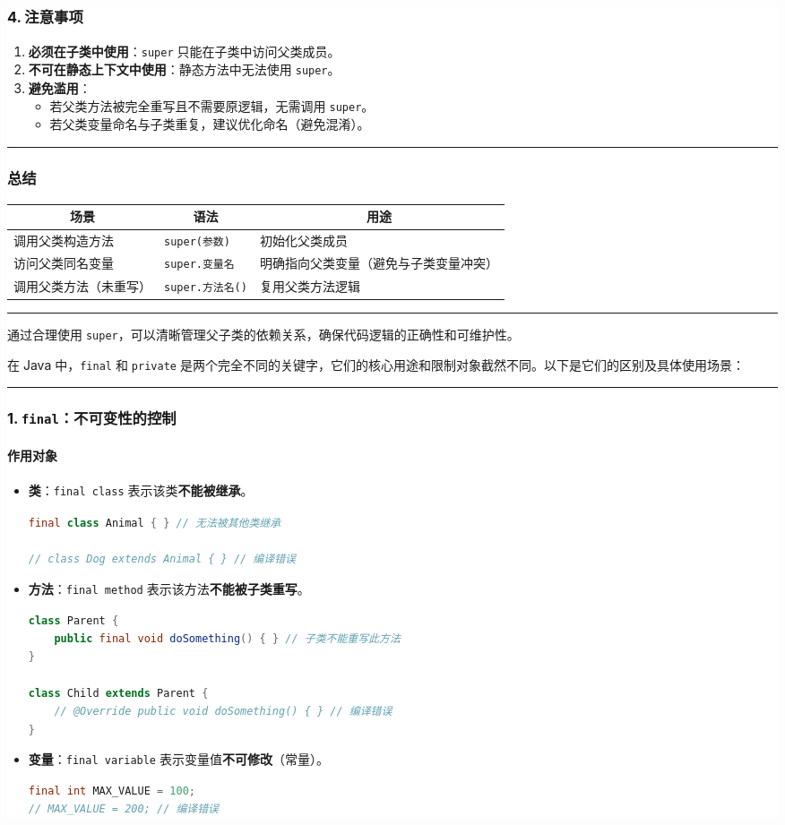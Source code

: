 
### **4. 注意事项**
1. **必须在子类中使用**：`super` 只能在子类中访问父类成员。
2. **不可在静态上下文中使用**：静态方法中无法使用 `super`。
3. **避免滥用**：  
   - 若父类方法被完全重写且不需要原逻辑，无需调用 `super`。
   - 若父类变量命名与子类重复，建议优化命名（避免混淆）。

---

### **总结**
| **场景**               | **语法**              | **用途**                             |
|-----------------------|----------------------|-------------------------------------|
| 调用父类构造方法       | `super(参数)`         | 初始化父类成员                       |
| 访问父类同名变量       | `super.变量名`        | 明确指向父类变量（避免与子类变量冲突） |
| 调用父类方法（未重写） | `super.方法名()`      | 复用父类方法逻辑                     |

---

通过合理使用 `super`，可以清晰管理父子类的依赖关系，确保代码逻辑的正确性和可维护性。



在 Java 中，`final` 和 `private` 是两个完全不同的关键字，它们的核心用途和限制对象截然不同。以下是它们的区别及具体使用场景：

---

### **1. `final`：不可变性的控制**
#### **作用对象**  
- **类**：`final class` 表示该类**不能被继承**。
  ```java
  final class Animal { } // 无法被其他类继承

  // class Dog extends Animal { } // 编译错误
  ```

- **方法**：`final method` 表示该方法**不能被子类重写**。
  ```java
  class Parent {
      public final void doSomething() { } // 子类不能重写此方法
  }

  class Child extends Parent {
      // @Override public void doSomething() { } // 编译错误
  }
  ```

- **变量**：`final variable` 表示变量值**不可修改**（常量）。
  ```java
  final int MAX_VALUE = 100;
  // MAX_VALUE = 200; // 编译错误
  ```

